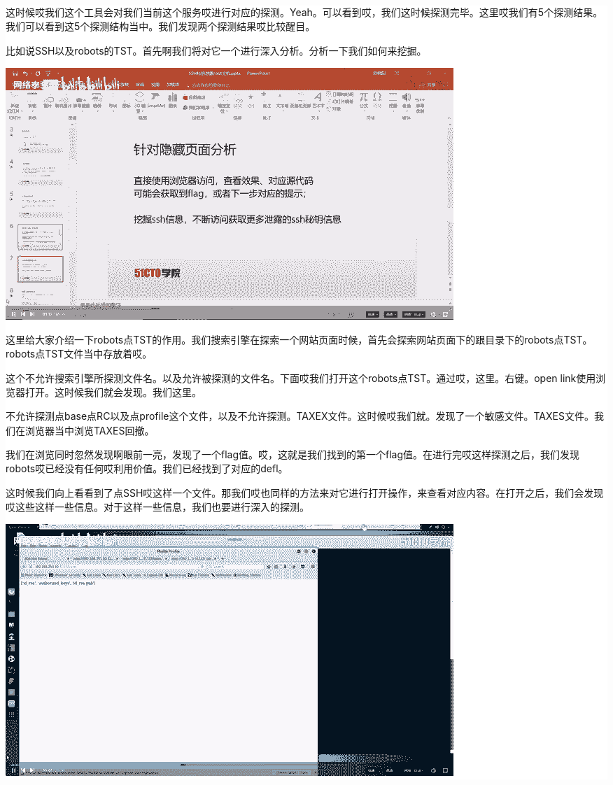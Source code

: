 这时候哎我们这个工具会对我们当前这个服务哎进行对应的探测。Yeah。可以看到哎，我们这时候探测完毕。这里哎我们有5个探测结果。我们可以看到这5个探测结构当中。我们发现两个探测结果哎比较醒目。

比如说SSH以及robots的TST。首先啊我们将对它一个进行深入分析。分析一下我们如何来挖掘。

![](img/d21faf138eb5ccf8973dc348bd505436_7.png)

这里给大家介绍一下robots点TST的作用。我们搜索引擎在探索一个网站页面时候，首先会探索网站页面下的跟目录下的robots点TST。robots点TST文件当中存放着哎。

这个不允许搜索引擎所探测文件名。以及允许被探测的文件名。下面哎我们打开这个robots点TST。通过哎，这里。右键。open link使用浏览器打开。这时候我们就会发现。我们这里。

不允许探测点base点RC以及点profile这个文件，以及不允许探测。TAXEX文件。这时候哎我们就。发现了一个敏感文件。TAXES文件。我们在浏览器当中浏览TAXES回撤。

我们在浏览同时忽然发现啊眼前一亮，发现了一个flag值。哎，这就是我们找到的第一个flag值。在进行完哎这样探测之后，我们发现robots哎已经没有任何哎利用价值。我们已经找到了对应的defl。

这时候我们向上看看到了点SSH哎这样一个文件。那我们哎也同样的方法来对它进行打开操作，来查看对应内容。在打开之后，我们会发现哎这些这样一些信息。对于这样一些信息，我们也要进行深入的探测。



![](img/d21faf138eb5ccf8973dc348bd505436_9.png)
